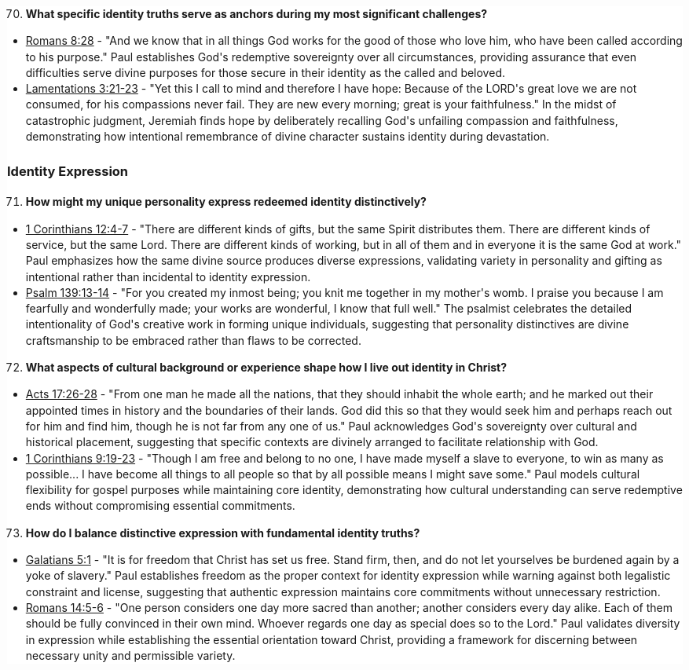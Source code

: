 70. **What specific identity truths serve as anchors during my most significant challenges?**

- [Romans 8:28](https://www.bibleref.com/Romans/8/Romans-8-28.html) - "And we know that in all things God works for the good of those who love him, who have been called according to his purpose." Paul establishes God's redemptive sovereignty over all circumstances, providing assurance that even difficulties serve divine purposes for those secure in their identity as the called and beloved.
- [Lamentations 3:21-23](https://www.bibleref.com/Lamentations/3/Lamentations-3-21.html) - "Yet this I call to mind and therefore I have hope: Because of the LORD's great love we are not consumed, for his compassions never fail. They are new every morning; great is your faithfulness." In the midst of catastrophic judgment, Jeremiah finds hope by deliberately recalling God's unfailing compassion and faithfulness, demonstrating how intentional remembrance of divine character sustains identity during devastation.

### Identity Expression

71. **How might my unique personality express redeemed identity distinctively?**

- [1 Corinthians 12:4-7](https://www.bibleref.com/1-Corinthians/12/1-Corinthians-12-4.html) - "There are different kinds of gifts, but the same Spirit distributes them. There are different kinds of service, but the same Lord. There are different kinds of working, but in all of them and in everyone it is the same God at work." Paul emphasizes how the same divine source produces diverse expressions, validating variety in personality and gifting as intentional rather than incidental to identity expression.
- [Psalm 139:13-14](https://www.bibleref.com/Psalm/139/Psalm-139-13.html) - "For you created my inmost being; you knit me together in my mother's womb. I praise you because I am fearfully and wonderfully made; your works are wonderful, I know that full well." The psalmist celebrates the detailed intentionality of God's creative work in forming unique individuals, suggesting that personality distinctives are divine craftsmanship to be embraced rather than flaws to be corrected.

72. **What aspects of cultural background or experience shape how I live out identity in Christ?**

- [Acts 17:26-28](https://www.bibleref.com/Acts/17/Acts-17-26.html) - "From one man he made all the nations, that they should inhabit the whole earth; and he marked out their appointed times in history and the boundaries of their lands. God did this so that they would seek him and perhaps reach out for him and find him, though he is not far from any one of us." Paul acknowledges God's sovereignty over cultural and historical placement, suggesting that specific contexts are divinely arranged to facilitate relationship with God.
- [1 Corinthians 9:19-23](https://www.bibleref.com/1-Corinthians/9/1-Corinthians-9-19.html) - "Though I am free and belong to no one, I have made myself a slave to everyone, to win as many as possible... I have become all things to all people so that by all possible means I might save some." Paul models cultural flexibility for gospel purposes while maintaining core identity, demonstrating how cultural understanding can serve redemptive ends without compromising essential commitments.

73. **How do I balance distinctive expression with fundamental identity truths?**

- [Galatians 5:1](https://www.bibleref.com/Galatians/5/Galatians-5-1.html) - "It is for freedom that Christ has set us free. Stand firm, then, and do not let yourselves be burdened again by a yoke of slavery." Paul establishes freedom as the proper context for identity expression while warning against both legalistic constraint and license, suggesting that authentic expression maintains core commitments without unnecessary restriction.
- [Romans 14:5-6](https://www.bibleref.com/Romans/14/Romans-14-5.html) - "One person considers one day more sacred than another; another considers every day alike. Each of them should be fully convinced in their own mind. Whoever regards one day as special does so to the Lord." Paul validates diversity in expression while establishing the essential orientation toward Christ, providing a framework for discerning between necessary unity and permissible variety.
